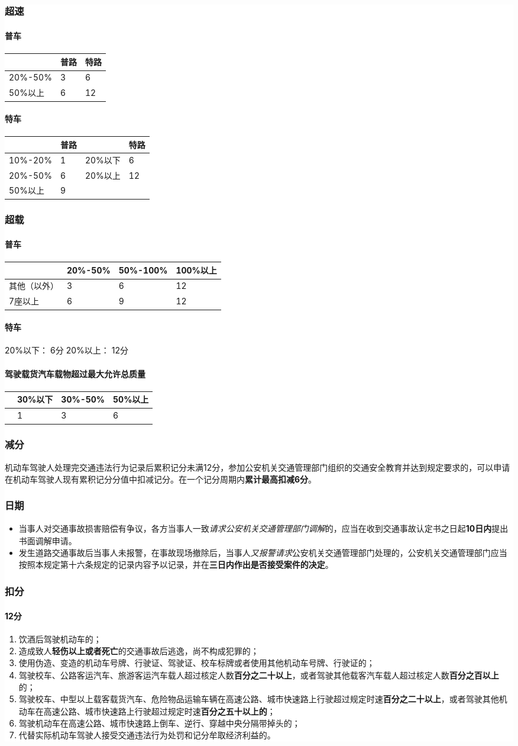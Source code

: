 ### 超速
#### 普车 
|         | 普路 | 特路 |
| ------- | ---- | ---- |
| 20%-50% | 3    | 6    |
| 50%以上 | 6    | 12   |
#### 特车
|         | 普路 |         | 特路 |
| ------- | ---- | ------- | ---- |
| 10%-20% | 1    | 20%以下 | 6    |
| 20%-50% | 6    | 20%以上 | 12   |
| 50%以上 | 9    |         |      |

### 超载
#### 普车
|              | 20%-50% | 50%-100% | 100%以上 |
| ------------ | ------- | -------- | -------- |
| 其他（以外） | 3       | 6        | 12       |
| 7座以上      | 6       | 9        | 12       |

#### 特车
20%以下： 6分
20%以上： 12分

#### 驾驶载货汽车载物超过最大允许总质量
|     | 30%以下 | 30%-50% | 50%以上 |
| --- | ------- | ------- | ------- |
|     | 1       | 3       | 6       |

### 减分
机动车驾驶人处理完交通违法行为记录后累积记分未满12分，参加公安机关交通管理部门组织的交通安全教育并达到规定要求的，可以申请在机动车驾驶人现有累积记分分值中扣减记分。在一个记分周期内**累计最高扣减6分**。

### 日期
- 当事人对交通事故损害赔偿有争议，各方当事人一致*请求公安机关交通管理部门调解*的，应当在收到交通事故认定书之日起**10日内**提出书面调解申请。
- 发生道路交通事故后当事人未报警，在事故现场撤除后，当事人*又报警请求*公安机关交通管理部门处理的，公安机关交通管理部门应当按照本规定第十六条规定的记录内容予以记录，并在**三日内作出是否接受案件的决定**。


### 扣分
#### 12分
1. 饮酒后驾驶机动车的；
2. 造成致人**轻伤以上或者死亡**的交通事故后逃逸，尚不构成犯罪的；
3. 使用伪造、变造的机动车号牌、行驶证、驾驶证、校车标牌或者使用其他机动车号牌、行驶证的；
4. 驾驶校车、公路客运汽车、旅游客运汽车载人超过核定人数**百分之二十以上**，或者驾驶其他载客汽车载人超过核定人数**百分之百以上**的；
5. 驾驶校车、中型以上载客载货汽车、危险物品运输车辆在高速公路、城市快速路上行驶超过规定时速**百分之二十以上**，或者驾驶其他机动车在高速公路、城市快速路上行驶超过规定时速**百分之五十以上的**；
6. 驾驶机动车在高速公路、城市快速路上倒车、逆行、穿越中央分隔带掉头的；
7. 代替实际机动车驾驶人接受交通违法行为处罚和记分牟取经济利益的。

